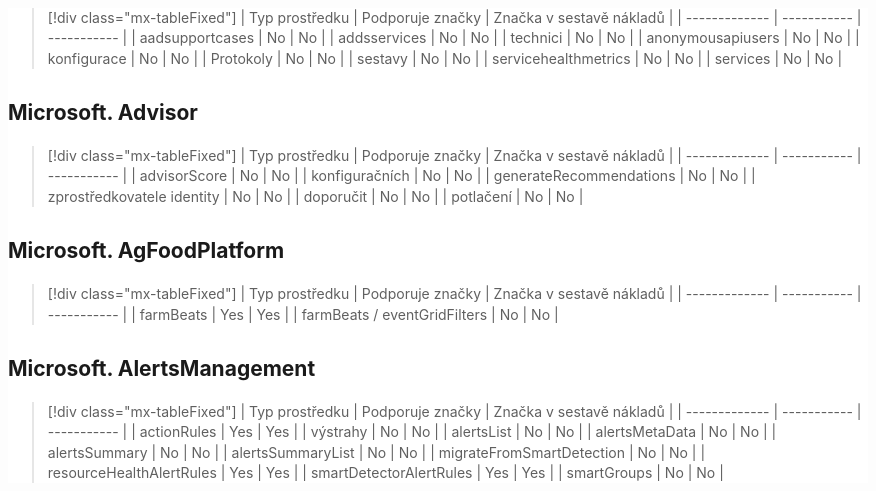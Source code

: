 > [!div class="mx-tableFixed"]
> | Typ prostředku | Podporuje značky | Značka v sestavě nákladů |
> | ------------- | ----------- | ----------- |
> | aadsupportcases | No | No |
> | addsservices | No | No |
> | technici | No | No |
> | anonymousapiusers | No | No |
> | konfigurace | No | No |
> | Protokoly | No | No |
> | sestavy | No | No |
> | servicehealthmetrics | No | No |
> | services | No | No |

## <a name="microsoftadvisor"></a>Microsoft. Advisor

> [!div class="mx-tableFixed"]
> | Typ prostředku | Podporuje značky | Značka v sestavě nákladů |
> | ------------- | ----------- | ----------- |
> | advisorScore | No | No |
> | konfiguračních | No | No |
> | generateRecommendations | No | No |
> | zprostředkovatele identity | No | No |
> | doporučit | No | No |
> | potlačení | No | No |

## <a name="microsoftagfoodplatform"></a>Microsoft. AgFoodPlatform

> [!div class="mx-tableFixed"]
> | Typ prostředku | Podporuje značky | Značka v sestavě nákladů |
> | ------------- | ----------- | ----------- |
> | farmBeats | Yes | Yes |
> | farmBeats / eventGridFilters | No | No |

## <a name="microsoftalertsmanagement"></a>Microsoft. AlertsManagement

> [!div class="mx-tableFixed"]
> | Typ prostředku | Podporuje značky | Značka v sestavě nákladů |
> | ------------- | ----------- | ----------- |
> | actionRules | Yes | Yes |
> | výstrahy | No | No |
> | alertsList | No | No |
> | alertsMetaData | No | No |
> | alertsSummary | No | No |
> | alertsSummaryList | No | No |
> | migrateFromSmartDetection | No | No |
> | resourceHealthAlertRules | Yes | Yes |
> | smartDetectorAlertRules | Yes | Yes |
> | smartGroups | No | No |
